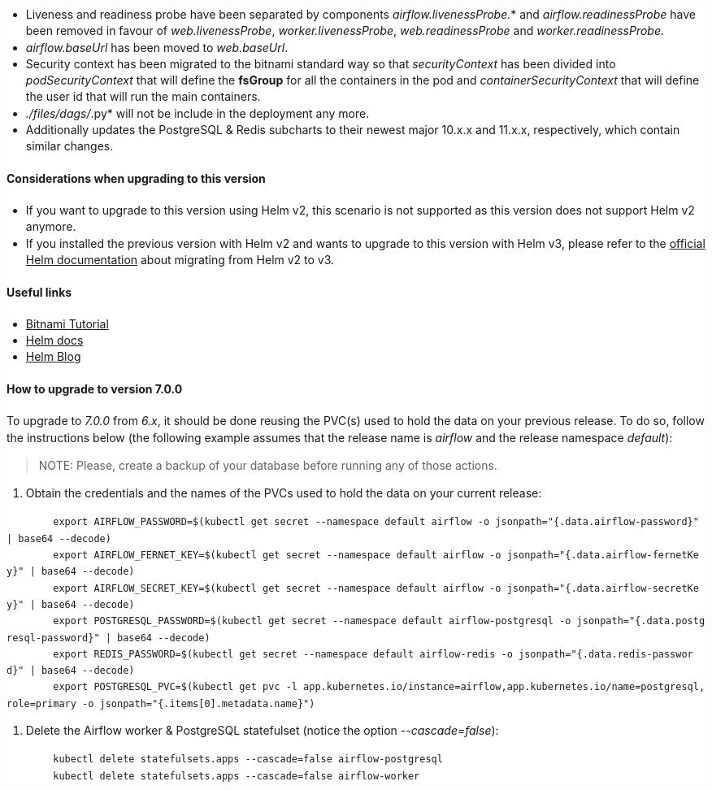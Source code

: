   - Liveness and readiness probe have been separated by components *airflow.livenessProbe.** and *airflow.readinessProbe* have been removed in favour of *web.livenessProbe*, *worker.livenessProbe*, *web.readinessProbe* and *worker.readinessProbe*.
  - *airflow.baseUrl* has been moved to *web.baseUrl*.
  - Security context has been migrated to the bitnami standard way so that *securityContext* has been divided into *podSecurityContext* that will define the **fsGroup** for all the containers in the pod and *containerSecurityContext* that will define the user id that will run the main containers.
  - *./files/dags/*.py* will not be include in the deployment any more.
- Additionally updates the PostgreSQL & Redis subcharts to their newest major 10.x.x and 11.x.x, respectively, which contain similar changes.

#### Considerations when upgrading to this version

- If you want to upgrade to this version using Helm v2, this scenario is not supported as this version does not support Helm v2 anymore.
- If you installed the previous version with Helm v2 and wants to upgrade to this version with Helm v3, please refer to the [official Helm documentation](https://helm.sh/docs/topics/v2_v3_migration/#migration-use-cases) about migrating from Helm v2 to v3.

#### Useful links

- [Bitnami Tutorial](https://docs.vmware.com/en/VMware-Tanzu-Application-Catalog/services/tutorials/GUID-resolve-helm2-helm3-post-migration-issues-index.html)
- [Helm docs](https://helm.sh/docs/topics/v2_v3_migration)
- [Helm Blog](https://helm.sh/blog/migrate-from-helm-v2-to-helm-v3)

#### How to upgrade to version 7.0.0

To upgrade to *7.0.0* from *6.x*, it should be done reusing the PVC(s) used to hold the data on your previous release. To do so, follow the instructions below (the following example assumes that the release name is *airflow* and the release namespace *default*):

> NOTE: Please, create a backup of your database before running any of those actions.

1. Obtain the credentials and the names of the PVCs used to hold the data on your current release:

```console
        export AIRFLOW_PASSWORD=$(kubectl get secret --namespace default airflow -o jsonpath="{.data.airflow-password}" | base64 --decode)
        export AIRFLOW_FERNET_KEY=$(kubectl get secret --namespace default airflow -o jsonpath="{.data.airflow-fernetKey}" | base64 --decode)
        export AIRFLOW_SECRET_KEY=$(kubectl get secret --namespace default airflow -o jsonpath="{.data.airflow-secretKey}" | base64 --decode)
        export POSTGRESQL_PASSWORD=$(kubectl get secret --namespace default airflow-postgresql -o jsonpath="{.data.postgresql-password}" | base64 --decode)
        export REDIS_PASSWORD=$(kubectl get secret --namespace default airflow-redis -o jsonpath="{.data.redis-password}" | base64 --decode)
        export POSTGRESQL_PVC=$(kubectl get pvc -l app.kubernetes.io/instance=airflow,app.kubernetes.io/name=postgresql,role=primary -o jsonpath="{.items[0].metadata.name}")
```

1. Delete the Airflow worker & PostgreSQL statefulset (notice the option *--cascade=false*):

```console
        kubectl delete statefulsets.apps --cascade=false airflow-postgresql
        kubectl delete statefulsets.apps --cascade=false airflow-worker
```
